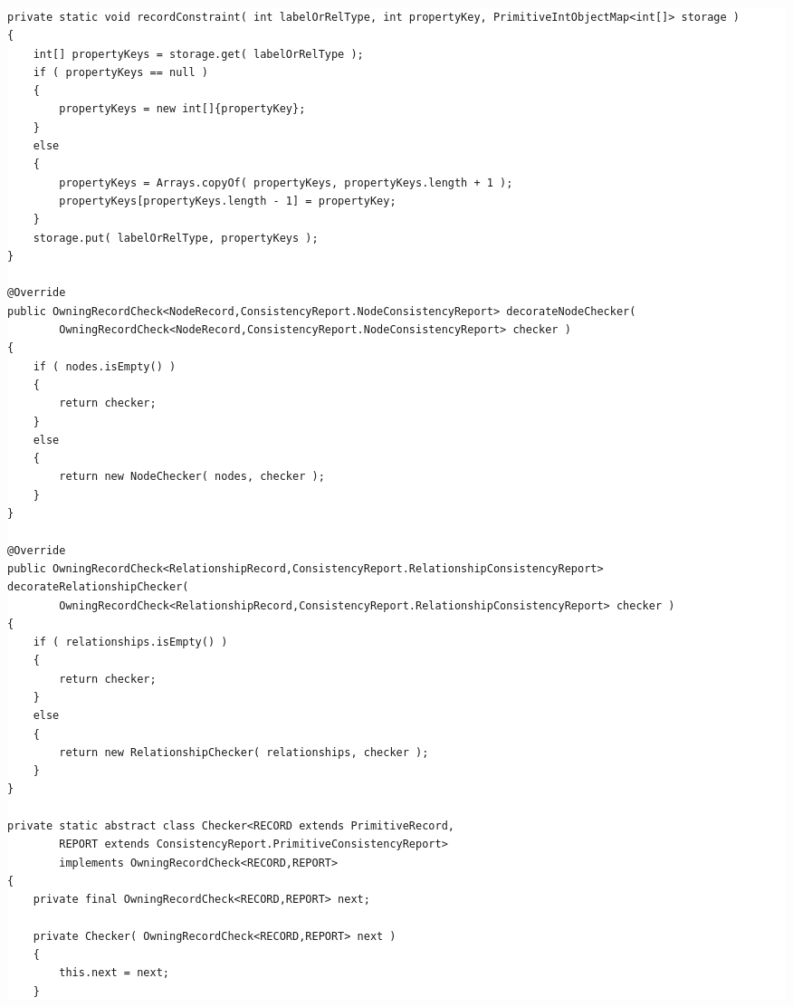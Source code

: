     private static void recordConstraint( int labelOrRelType, int propertyKey, PrimitiveIntObjectMap<int[]> storage )
    {
        int[] propertyKeys = storage.get( labelOrRelType );
        if ( propertyKeys == null )
        {
            propertyKeys = new int[]{propertyKey};
        }
        else
        {
            propertyKeys = Arrays.copyOf( propertyKeys, propertyKeys.length + 1 );
            propertyKeys[propertyKeys.length - 1] = propertyKey;
        }
        storage.put( labelOrRelType, propertyKeys );
    }

    @Override
    public OwningRecordCheck<NodeRecord,ConsistencyReport.NodeConsistencyReport> decorateNodeChecker(
            OwningRecordCheck<NodeRecord,ConsistencyReport.NodeConsistencyReport> checker )
    {
        if ( nodes.isEmpty() )
        {
            return checker;
        }
        else
        {
            return new NodeChecker( nodes, checker );
        }
    }

    @Override
    public OwningRecordCheck<RelationshipRecord,ConsistencyReport.RelationshipConsistencyReport>
    decorateRelationshipChecker(
            OwningRecordCheck<RelationshipRecord,ConsistencyReport.RelationshipConsistencyReport> checker )
    {
        if ( relationships.isEmpty() )
        {
            return checker;
        }
        else
        {
            return new RelationshipChecker( relationships, checker );
        }
    }

    private static abstract class Checker<RECORD extends PrimitiveRecord,
            REPORT extends ConsistencyReport.PrimitiveConsistencyReport>
            implements OwningRecordCheck<RECORD,REPORT>
    {
        private final OwningRecordCheck<RECORD,REPORT> next;

        private Checker( OwningRecordCheck<RECORD,REPORT> next )
        {
            this.next = next;
        }
